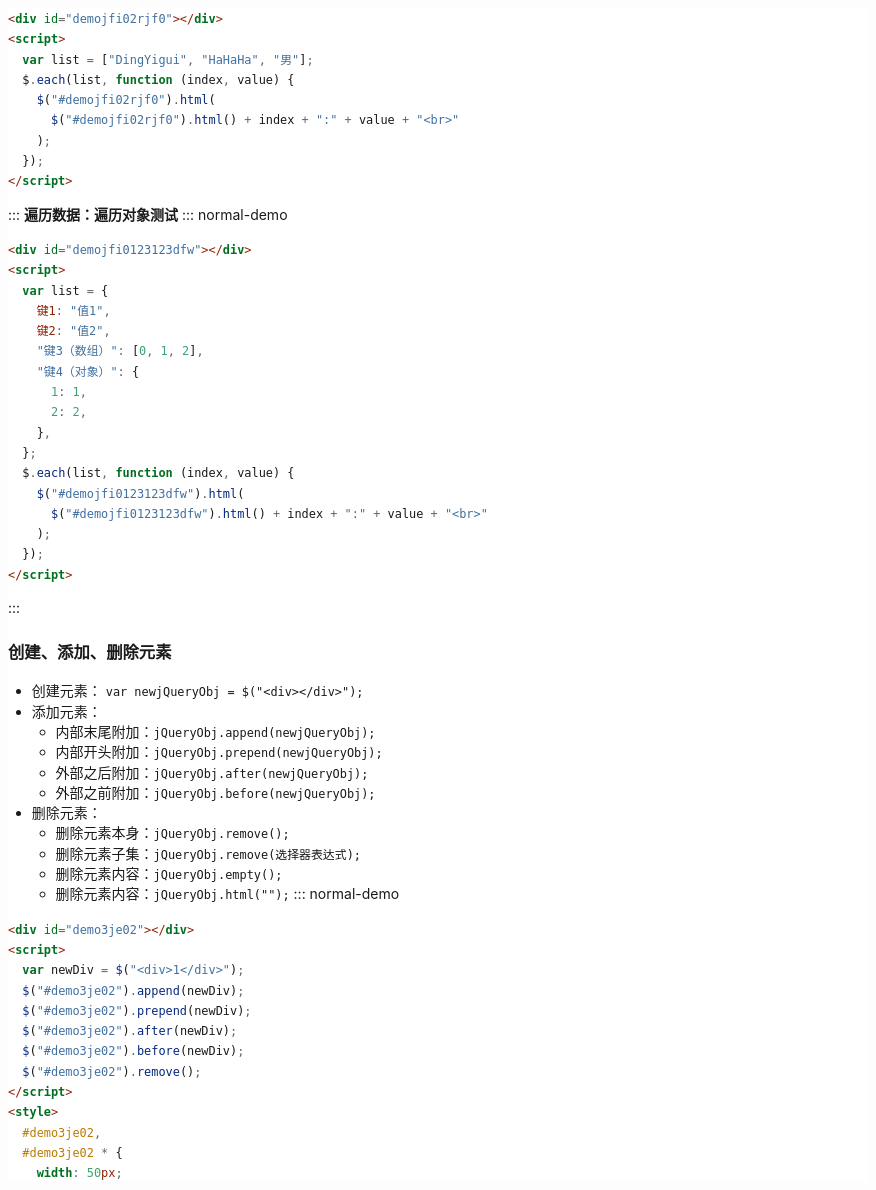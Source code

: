 ```html
<div id="demojfi02rjf0"></div>
<script>
  var list = ["DingYigui", "HaHaHa", "男"];
  $.each(list, function (index, value) {
    $("#demojfi02rjf0").html(
      $("#demojfi02rjf0").html() + index + ":" + value + "<br>"
    );
  });
</script>
```

:::
**遍历数据：遍历对象测试**
::: normal-demo

```html
<div id="demojfi0123123dfw"></div>
<script>
  var list = {
    键1: "值1",
    键2: "值2",
    "键3（数组）": [0, 1, 2],
    "键4（对象）": {
      1: 1,
      2: 2,
    },
  };
  $.each(list, function (index, value) {
    $("#demojfi0123123dfw").html(
      $("#demojfi0123123dfw").html() + index + ":" + value + "<br>"
    );
  });
</script>
```

:::

### 创建、添加、删除元素

- 创建元素： `var newjQueryObj = $("<div></div>");`
- 添加元素：
  - 内部末尾附加：`jQueryObj.append(newjQueryObj);`
  - 内部开头附加：`jQueryObj.prepend(newjQueryObj);`
  - 外部之后附加：`jQueryObj.after(newjQueryObj);`
  - 外部之前附加：`jQueryObj.before(newjQueryObj);`
- 删除元素：
  - 删除元素本身：`jQueryObj.remove();`
  - 删除元素子集：`jQueryObj.remove(选择器表达式);`
  - 删除元素内容：`jQueryObj.empty();`
  - 删除元素内容：`jQueryObj.html("");`
    ::: normal-demo

```html
<div id="demo3je02"></div>
<script>
  var newDiv = $("<div>1</div>");
  $("#demo3je02").append(newDiv);
  $("#demo3je02").prepend(newDiv);
  $("#demo3je02").after(newDiv);
  $("#demo3je02").before(newDiv);
  $("#demo3je02").remove();
</script>
<style>
  #demo3je02,
  #demo3je02 * {
    width: 50px;
```